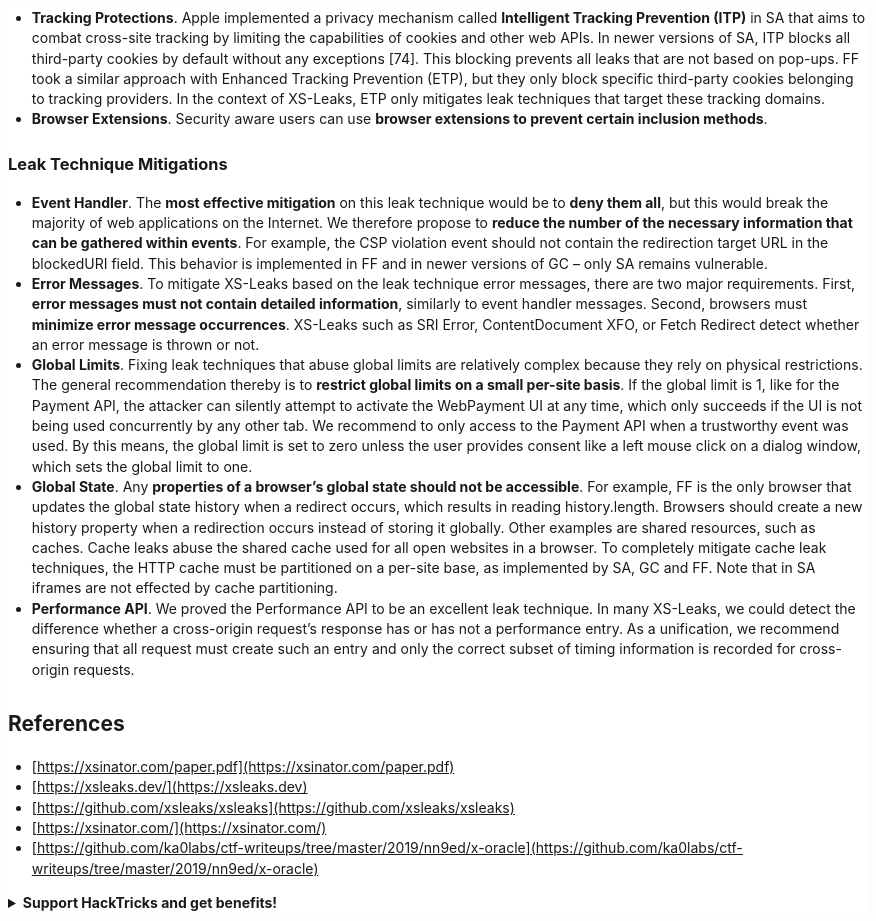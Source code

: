 * **Tracking Protections**. Apple implemented a privacy mechanism called **Intelligent Tracking Prevention (ITP)** in SA that aims to combat cross-site tracking by limiting the capabilities of cookies and other web APIs. In newer versions of SA, ITP blocks all third-party cookies by default without any exceptions \[74]. This blocking prevents all leaks that are not based on pop-ups. FF took a similar approach with Enhanced Tracking Prevention (ETP), but they only block specific third-party cookies belonging to tracking providers. In the context of XS-Leaks, ETP only mitigates leak techniques that target these tracking domains.
* **Browser Extensions**. Security aware users can use **browser extensions to prevent certain inclusion methods**.

### Leak Technique Mitigations

* **Event Handler**. The **most effective mitigation** on this leak technique would be to **deny them all**, but this would break the majority of web applications on the Internet. We therefore propose to **reduce the number of the necessary information that can be gathered within events**. For example, the CSP violation event should not contain the redirection target URL in the blockedURI field. This behavior is implemented in FF and in newer versions of GC – only SA remains vulnerable.&#x20;
* **Error Messages**. To mitigate XS-Leaks based on the leak technique error messages, there are two major requirements. First, **error messages must not contain detailed information**, similarly to event handler messages. Second, browsers must **minimize error message occurrences**. XS-Leaks such as SRI Error, ContentDocument XFO, or Fetch Redirect detect whether an error message is thrown or not.
* **Global Limits**. Fixing leak techniques that abuse global limits are relatively complex because they rely on physical restrictions. The general recommendation thereby is to **restrict global limits on a small per-site basis**. If the global limit is 1, like for the Payment API, the attacker can silently attempt to activate the WebPayment UI at any time, which only succeeds if the UI is not being used concurrently by any other tab. We recommend to only access to the Payment API when a trustworthy event was used. By this means, the global limit is set to zero unless the user provides consent like a left mouse click on a dialog window, which sets the global limit to one.&#x20;
* **Global State**. Any **properties of a browser’s global state should not be accessible**. For example, FF is the only browser that updates the global state history when a redirect occurs, which results in reading history.length. Browsers should create a new history property when a redirection occurs instead of storing it globally. Other examples are shared resources, such as caches. Cache leaks abuse the shared cache used for all open websites in a browser. To completely mitigate cache leak techniques, the HTTP cache must be partitioned on a per-site base, as implemented by SA, GC and FF. Note that in SA iframes are not effected by cache partitioning.&#x20;
* **Performance API**. We proved the Performance API to be an excellent leak technique. In many XS-Leaks, we could detect the difference whether a cross-origin request’s response has or has not a performance entry. As a unification, we recommend ensuring that all request must create such an entry and only the correct subset of timing information is recorded for cross-origin requests.

## References

* [https://xsinator.com/paper.pdf](https://xsinator.com/paper.pdf)
* [https://xsleaks.dev/](https://xsleaks.dev)
* [https://github.com/xsleaks/xsleaks](https://github.com/xsleaks/xsleaks)
* [https://xsinator.com/](https://xsinator.com/)
* [https://github.com/ka0labs/ctf-writeups/tree/master/2019/nn9ed/x-oracle](https://github.com/ka0labs/ctf-writeups/tree/master/2019/nn9ed/x-oracle)

<details><summary><strong>Support HackTricks and get benefits!</strong></summary></details>
